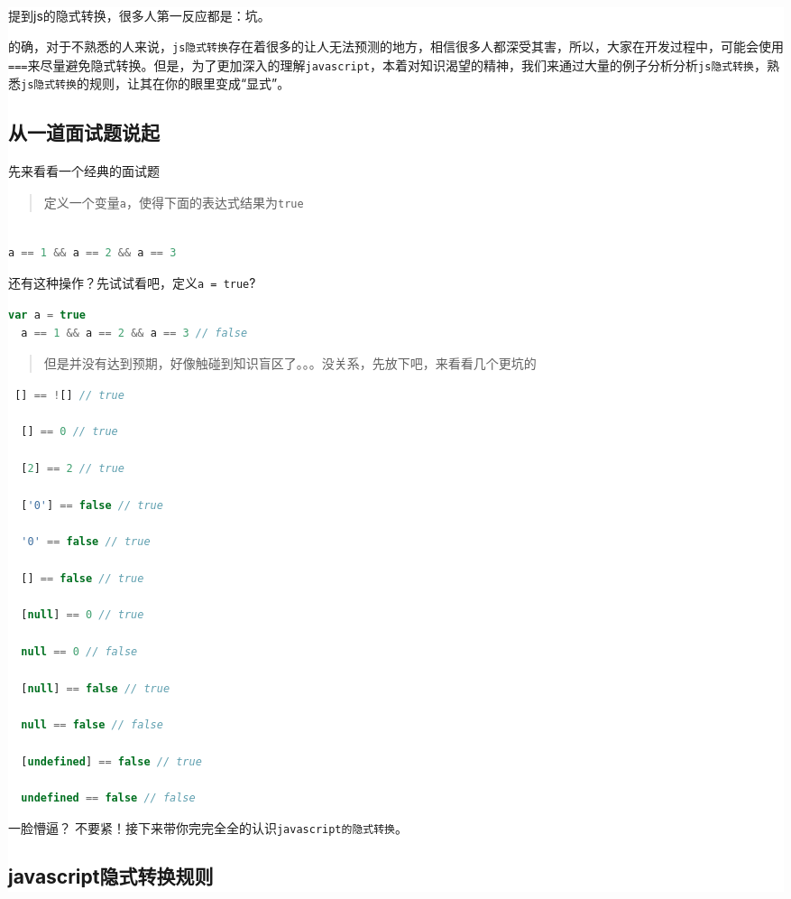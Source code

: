 提到js的隐式转换，很多人第一反应都是：坑。

的确，对于不熟悉的人来说，`js隐式转换`存在着很多的让人无法预测的地方，相信很多人都深受其害，所以，大家在开发过程中，可能会使用`===`来尽量避免隐式转换。但是，为了更加深入的理解`javascript`，本着对知识渴望的精神，我们来通过大量的例子分析分析`js隐式转换`，熟悉`js隐式转换`的规则，让其在你的眼里变成“显式”。

## 从一道面试题说起

先来看看一个经典的面试题

> 定义一个变量`a`，使得下面的表达式结果为`true`

```js

a == 1 && a == 2 && a == 3
```

还有这种操作？先试试看吧，定义`a = true`?

```js
var a = true
  a == 1 && a == 2 && a == 3 // false
```

> 但是并没有达到预期，好像触碰到知识盲区了。。。没关系，先放下吧，来看看几个更坑的

```javascript
 [] == ![] // true

  [] == 0 // true
  
  [2] == 2 // true

  ['0'] == false // true

  '0' == false // true

  [] == false // true

  [null] == 0 // true

  null == 0 // false

  [null] == false // true

  null == false // false

  [undefined] == false // true

  undefined == false // false
```

一脸懵逼？ 不要紧！接下来带你完完全全的认识`javascript的隐式转换`。

## javascript隐式转换规则
